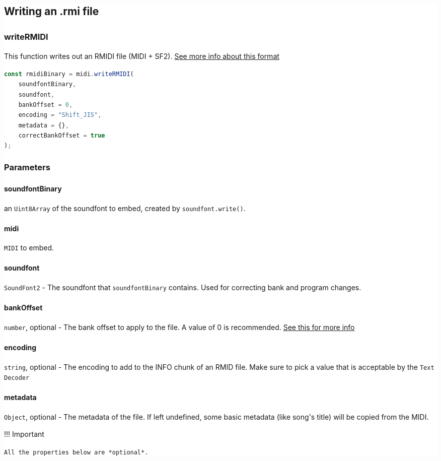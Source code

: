 ## Writing an .rmi file

### writeRMIDI

This function writes out an RMIDI file (MIDI + SF2).
[See more info about this format](https://github.com/spessasus/sf2-rmidi-specification#readme)

```ts
const rmidiBinary = midi.writeRMIDI(
    soundfontBinary,
    soundfont,
    bankOffset = 0,
    encoding = "Shift_JIS",
    metadata = {},
    correctBankOffset = true
);
```

### Parameters

#### soundfontBinary

an `Uint8Array` of the soundfont to embed, created by `soundfont.write()`.

#### midi

`MIDI` to embed.

#### soundfont

`SoundFont2` - The soundfont that `soundfontBinary` contains. Used for correcting bank and program changes.

#### bankOffset

`number`, optional - The bank offset to apply to the file. A value of 0 is
recommended. [See this for more info](https://github.com/spessasus/sf2-rmidi-specification#dbnk-chunk)

#### encoding

`string`, optional - The encoding to add to the INFO chunk of an RMID file. Make sure to pick a value that is acceptable
by the `TextDecoder`

#### metadata

`Object`, optional - The metadata of the file. If left undefined, some basic metadata (like song's title) will be copied
from the MIDI.

!!! Important

    All the properties below are *optional*.

